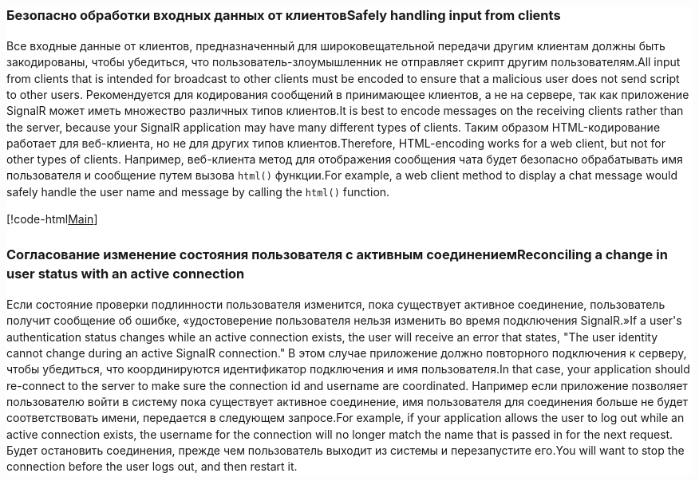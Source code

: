 <a id="input"></a>

### <a name="safely-handling-input-from-clients"></a><span data-ttu-id="013dc-207">Безопасно обработки входных данных от клиентов</span><span class="sxs-lookup"><span data-stu-id="013dc-207">Safely handling input from clients</span></span>

<span data-ttu-id="013dc-208">Все входные данные от клиентов, предназначенный для широковещательной передачи другим клиентам должны быть закодированы, чтобы убедиться, что пользователь-злоумышленник не отправляет скрипт другим пользователям.</span><span class="sxs-lookup"><span data-stu-id="013dc-208">All input from clients that is intended for broadcast to other clients must be encoded to ensure that a malicious user does not send script to other users.</span></span> <span data-ttu-id="013dc-209">Рекомендуется для кодирования сообщений в принимающее клиентов, а не на сервере, так как приложение SignalR может иметь множество различных типов клиентов.</span><span class="sxs-lookup"><span data-stu-id="013dc-209">It is best to encode messages on the receiving clients rather than the server, because your SignalR application may have many different types of clients.</span></span> <span data-ttu-id="013dc-210">Таким образом HTML-кодирование работает для веб-клиента, но не для других типов клиентов.</span><span class="sxs-lookup"><span data-stu-id="013dc-210">Therefore, HTML-encoding works for a web client, but not for other types of clients.</span></span> <span data-ttu-id="013dc-211">Например, веб-клиента метод для отображения сообщения чата будет безопасно обрабатывать имя пользователя и сообщение путем вызова `html()` функции.</span><span class="sxs-lookup"><span data-stu-id="013dc-211">For example, a web client method to display a chat message would safely handle the user name and message by calling the `html()` function.</span></span>

[!code-html[Main](introduction-to-security/samples/sample2.html?highlight=3-4)]

<a id="reconcile"></a>

### <a name="reconciling-a-change-in-user-status-with-an-active-connection"></a><span data-ttu-id="013dc-212">Согласование изменение состояния пользователя с активным соединением</span><span class="sxs-lookup"><span data-stu-id="013dc-212">Reconciling a change in user status with an active connection</span></span>

<span data-ttu-id="013dc-213">Если состояние проверки подлинности пользователя изменится, пока существует активное соединение, пользователь получит сообщение об ошибке, «удостоверение пользователя нельзя изменить во время подключения SignalR.»</span><span class="sxs-lookup"><span data-stu-id="013dc-213">If a user's authentication status changes while an active connection exists, the user will receive an error that states, "The user identity cannot change during an active SignalR connection."</span></span> <span data-ttu-id="013dc-214">В этом случае приложение должно повторного подключения к серверу, чтобы убедиться, что координируются идентификатор подключения и имя пользователя.</span><span class="sxs-lookup"><span data-stu-id="013dc-214">In that case, your application should re-connect to the server to make sure the connection id and username are coordinated.</span></span> <span data-ttu-id="013dc-215">Например если приложение позволяет пользователю войти в систему пока существует активное соединение, имя пользователя для соединения больше не будет соответствовать имени, передается в следующем запросе.</span><span class="sxs-lookup"><span data-stu-id="013dc-215">For example, if your application allows the user to log out while an active connection exists, the username for the connection will no longer match the name that is passed in for the next request.</span></span> <span data-ttu-id="013dc-216">Будет остановить соединения, прежде чем пользователь выходит из системы и перезапустите его.</span><span class="sxs-lookup"><span data-stu-id="013dc-216">You will want to stop the connection before the user logs out, and then restart it.</span></span>
